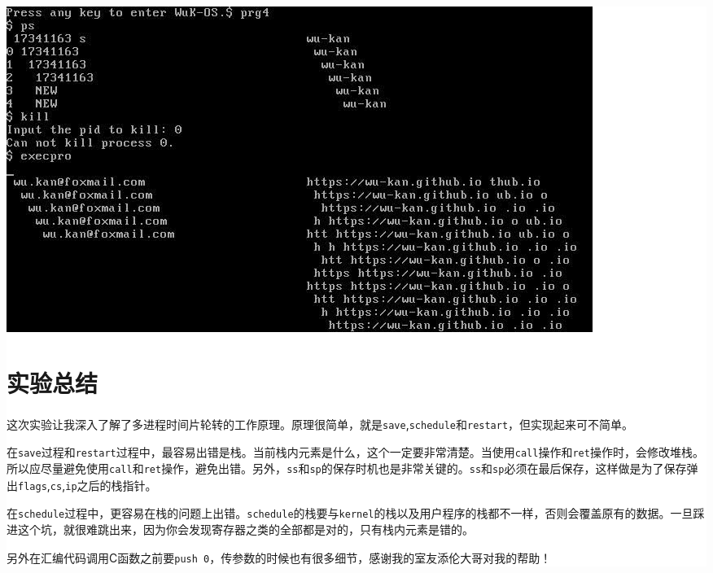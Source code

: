 ![](/public/image/2019-05-06-4.jpg)
# 实验总结
这次实验让我深入了解了多进程时间片轮转的工作原理。原理很简单，就是`save`,`schedule`和`restart`，但实现起来可不简单。

在`save`过程和`restart`过程中，最容易出错是栈。当前栈内元素是什么，这个一定要非常清楚。当使用`call`操作和`ret`操作时，会修改堆栈。所以应尽量避免使用`call`和`ret`操作，避免出错。另外，`ss`和`sp`的保存时机也是非常关键的。`ss`和`sp`必须在最后保存，这样做是为了保存弹出`flags`,`cs`,`ip`之后的栈指针。

在`schedule`过程中，更容易在栈的问题上出错。`schedule`的栈要与`kernel`的栈以及用户程序的栈都不一样，否则会覆盖原有的数据。一旦踩进这个坑，就很难跳出来，因为你会发现寄存器之类的全部都是对的，只有栈内元素是错的。

另外在汇编代码调用C函数之前要`push 0`，传参数的时候也有很多细节，感谢我的室友添伦大哥对我的帮助！
